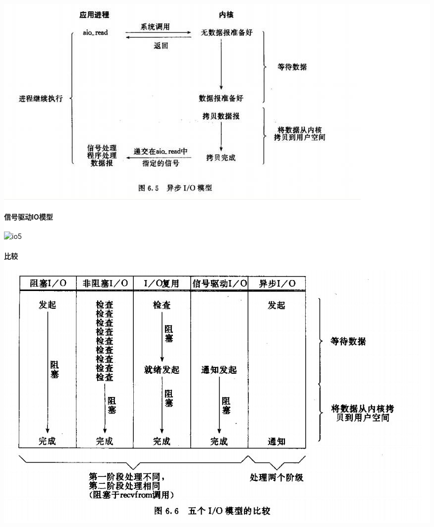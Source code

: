 ![io4](/img/in-post/2021/04/io4.jpg)

#### 信号驱动IO模型

![io5](/img/in-post/2021/04/io5.jpg)

#### 比较

![io-compare](/img/in-post/2021/04/io-compare.png)

